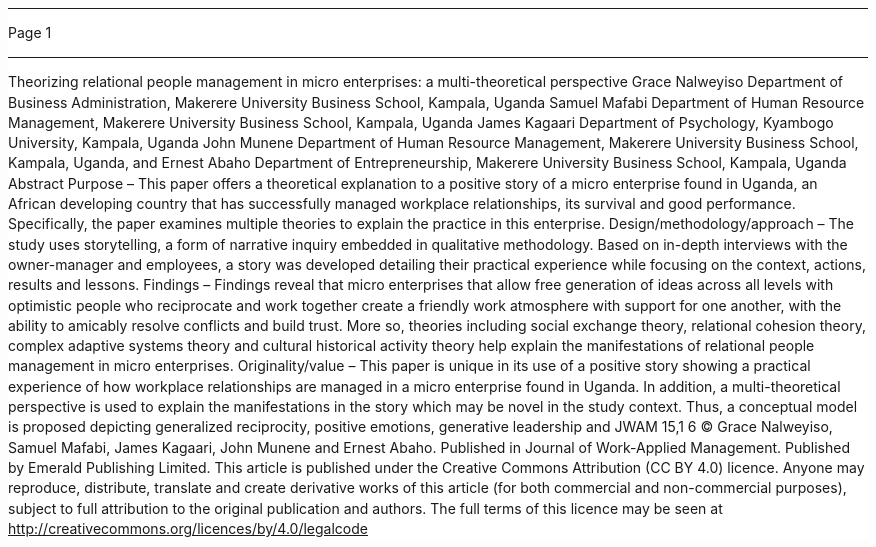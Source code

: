 

---

Page 1

---

Theorizing relational people
management in micro enterprises:
a multi-theoretical perspective
Grace Nalweyiso
Department of Business Administration, Makerere University Business School,
Kampala, Uganda
Samuel Mafabi
Department of Human Resource Management, Makerere University Business School,
Kampala, Uganda
James Kagaari
Department of Psychology, Kyambogo University, Kampala, Uganda
John Munene
Department of Human Resource Management, Makerere University Business School,
Kampala, Uganda, and
Ernest Abaho
Department of Entrepreneurship, Makerere University Business School,
Kampala, Uganda
Abstract
Purpose – This paper offers a theoretical explanation to a positive story of a micro enterprise found in Uganda,
an African developing country that has successfully managed workplace relationships, its survival and good
performance. Specifically, the paper examines multiple theories to explain the practice in this enterprise.
Design/methodology/approach – The study uses storytelling, a form of narrative inquiry embedded in
qualitative methodology. Based on in-depth interviews with the owner-manager and employees, a story was
developed detailing their practical experience while focusing on the context, actions, results and lessons.
Findings – Findings reveal that micro enterprises that allow free generation of ideas across all levels with
optimistic people who reciprocate and work together create a friendly work atmosphere with support for
one another, with the ability to amicably resolve conflicts and build trust. More so, theories including
social exchange theory, relational cohesion theory, complex adaptive systems theory and cultural
historical activity theory help explain the manifestations of relational people management in micro
enterprises.
Originality/value – This paper is unique in its use of a positive story showing a practical experience of how
workplace relationships are managed in a micro enterprise found in Uganda. In addition, a multi-theoretical
perspective is used to explain the manifestations in the story which may be novel in the study context. Thus, a
conceptual model is proposed depicting generalized reciprocity, positive emotions, generative leadership and
JWAM
15,1
6
© Grace Nalweyiso, Samuel Mafabi, James Kagaari, John Munene and Ernest Abaho. Published in
Journal of Work-Applied Management. Published by Emerald Publishing Limited. This article is
published under the Creative Commons Attribution (CC BY 4.0) licence. Anyone may reproduce,
distribute, translate and create derivative works of this article (for both commercial and non-commercial
purposes), subject to full attribution to the original publication and authors. The full terms of this licence
may be seen at http://creativecommons.org/licences/by/4.0/legalcode